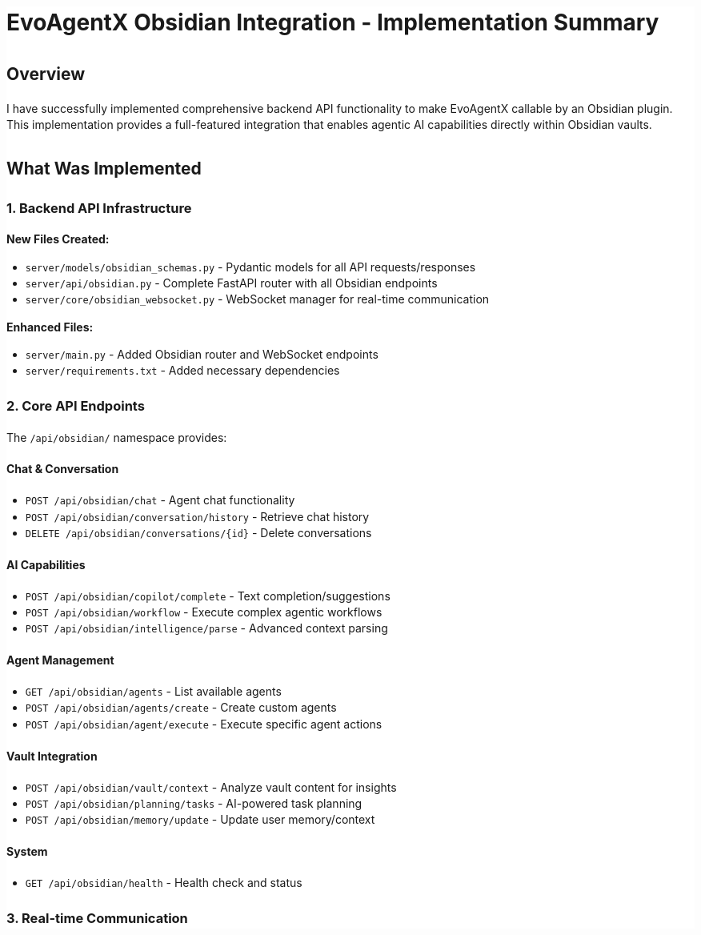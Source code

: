 # EvoAgentX Obsidian Integration - Implementation Summary

## Overview

I have successfully implemented comprehensive backend API functionality to make EvoAgentX callable by an Obsidian plugin. This implementation provides a full-featured integration that enables agentic AI capabilities directly within Obsidian vaults.

## What Was Implemented

### 1. Backend API Infrastructure

**New Files Created:**
- `server/models/obsidian_schemas.py` - Pydantic models for all API requests/responses
- `server/api/obsidian.py` - Complete FastAPI router with all Obsidian endpoints
- `server/core/obsidian_websocket.py` - WebSocket manager for real-time communication

**Enhanced Files:**
- `server/main.py` - Added Obsidian router and WebSocket endpoints
- `server/requirements.txt` - Added necessary dependencies

### 2. Core API Endpoints

The `/api/obsidian/` namespace provides:

#### Chat & Conversation
- `POST /api/obsidian/chat` - Agent chat functionality
- `POST /api/obsidian/conversation/history` - Retrieve chat history
- `DELETE /api/obsidian/conversations/{id}` - Delete conversations

#### AI Capabilities
- `POST /api/obsidian/copilot/complete` - Text completion/suggestions
- `POST /api/obsidian/workflow` - Execute complex agentic workflows
- `POST /api/obsidian/intelligence/parse` - Advanced context parsing

#### Agent Management
- `GET /api/obsidian/agents` - List available agents
- `POST /api/obsidian/agents/create` - Create custom agents
- `POST /api/obsidian/agent/execute` - Execute specific agent actions

#### Vault Integration
- `POST /api/obsidian/vault/context` - Analyze vault content for insights
- `POST /api/obsidian/planning/tasks` - AI-powered task planning
- `POST /api/obsidian/memory/update` - Update user memory/context

#### System
- `GET /api/obsidian/health` - Health check and status

### 3. Real-time Communication
